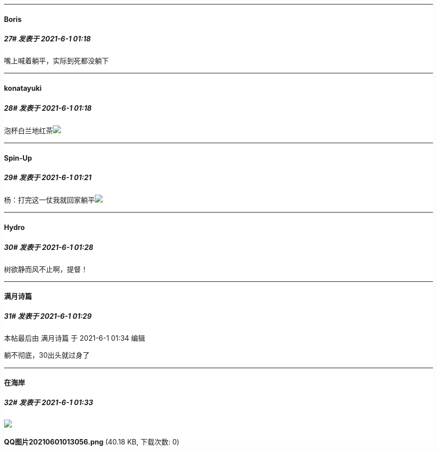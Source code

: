 *****

####  Boris  
##### 27#       发表于 2021-6-1 01:18


嘴上喊着躺平，实际到死都没躺下


*****

####  konatayuki  
##### 28#       发表于 2021-6-1 01:18


泡杯白兰地红茶<img src="https://static.saraba1st.com/image/smiley/face2017/012.png" referrerpolicy="no-referrer">


*****

####  Spin-Up  
##### 29#       发表于 2021-6-1 01:21


杨：打完这一仗我就回家躺平<img src="https://static.saraba1st.com/image/smiley/face2017/135.png" referrerpolicy="no-referrer">


*****

####  Hydro  
##### 30#       发表于 2021-6-1 01:28


树欲静而风不止啊，提督！




*****

####  满月诗篇  
##### 31#       发表于 2021-6-1 01:29


 本帖最后由 满月诗篇 于 2021-6-1 01:34 编辑 

躺不彻底，30出头就过身了


*****

####  在海岸  
##### 32#       发表于 2021-6-1 01:33


<img src="https://img.saraba1st.com/forum/202106/01/013133u83fi3282z936z8h.png" referrerpolicy="no-referrer">


<strong>QQ图片20210601013056.png</strong> (40.18 KB, 下载次数: 0)
